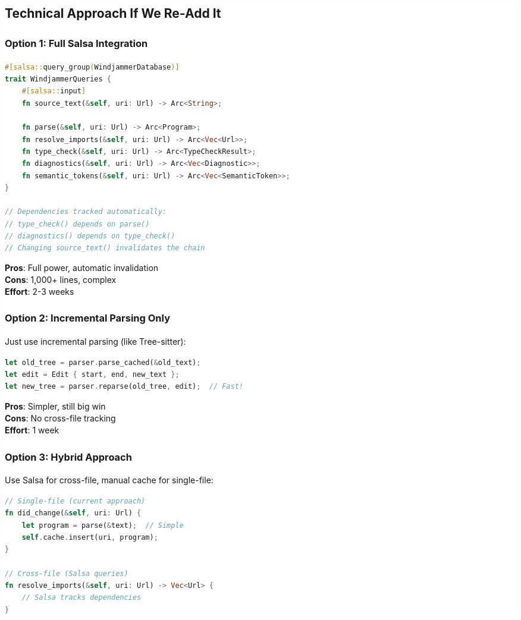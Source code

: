 
## Technical Approach If We Re-Add It

### Option 1: Full Salsa Integration

```rust
#[salsa::query_group(WindjammerDatabase)]
trait WindjammerQueries {
    #[salsa::input]
    fn source_text(&self, uri: Url) -> Arc<String>;
    
    fn parse(&self, uri: Url) -> Arc<Program>;
    fn resolve_imports(&self, uri: Url) -> Arc<Vec<Url>>;
    fn type_check(&self, uri: Url) -> Arc<TypeCheckResult>;
    fn diagnostics(&self, uri: Url) -> Arc<Vec<Diagnostic>>;
    fn semantic_tokens(&self, uri: Url) -> Arc<Vec<SemanticToken>>;
}

// Dependencies tracked automatically:
// type_check() depends on parse()
// diagnostics() depends on type_check()
// Changing source_text() invalidates the chain
```

**Pros**: Full power, automatic invalidation  
**Cons**: 1,000+ lines, complex  
**Effort**: 2-3 weeks

### Option 2: Incremental Parsing Only

Just use incremental parsing (like Tree-sitter):

```rust
let old_tree = parser.parse_cached(&old_text);
let edit = Edit { start, end, new_text };
let new_tree = parser.reparse(old_tree, edit);  // Fast!
```

**Pros**: Simpler, still big win  
**Cons**: No cross-file tracking  
**Effort**: 1 week

### Option 3: Hybrid Approach

Use Salsa for cross-file, manual cache for single-file:

```rust
// Single-file (current approach)
fn did_change(&self, uri: Url) {
    let program = parse(&text);  // Simple
    self.cache.insert(uri, program);
}

// Cross-file (Salsa queries)
fn resolve_imports(&self, uri: Url) -> Vec<Url> {
    // Salsa tracks dependencies
}
```
